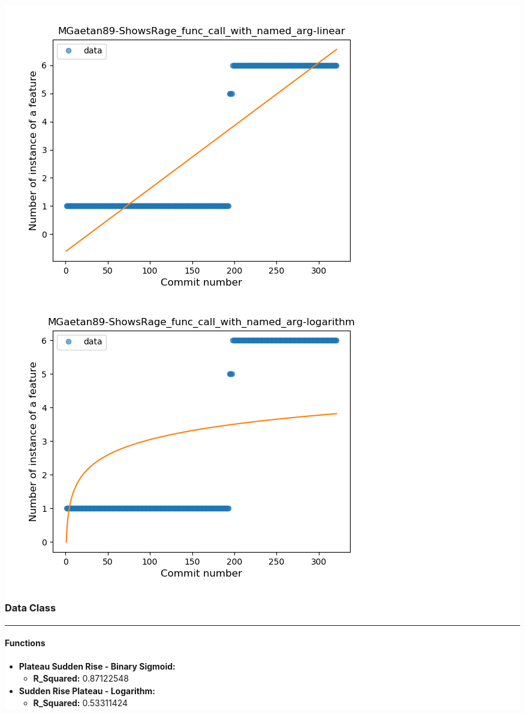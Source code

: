 ![MGaetan89-ShowsRage T1](../plots/MGaetan89-ShowsRage_func_call_with_named_arg_T1.png)
![MGaetan89-ShowsRage T6](../plots/MGaetan89-ShowsRage_func_call_with_named_arg_T6.png)
### <a name="data_class">Data Class</a>
----
#### Functions
* **Plateau Sudden Rise - Binary Sigmoid:** ![equation](http://latex.codecogs.com/svg.latex?%5Cfrac%7B3.037736%7D%7B1%20&plus;%20%5Cepsilon%5E%28-20.323052%28x%20-106.851567%29%29%7D%20&plus;%203.103774)
    * **R_Squared:** 0.87122548
* **Sudden Rise Plateau - Logarithm:** ![equation](http://latex.codecogs.com/svg.latex?1.389147%5Clog_%7B3.718282%7D%28x%29%20&plus;%200.029694)
    * **R_Squared:** 0.53311424